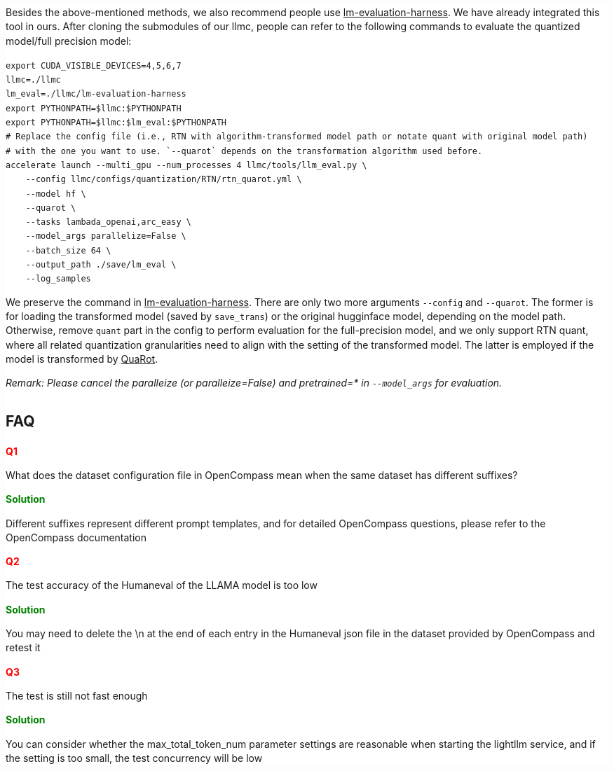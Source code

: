 Besides the above-mentioned methods, we also recommend people use [lm-evaluation-harness](https://github.com/EleutherAI/lm-evaluation-harness). We have already integrated this tool in ours. After cloning the submodules of our llmc, people can refer to the following commands to evaluate the quantized model/full precision model:

```
export CUDA_VISIBLE_DEVICES=4,5,6,7
llmc=./llmc
lm_eval=./llmc/lm-evaluation-harness
export PYTHONPATH=$llmc:$PYTHONPATH
export PYTHONPATH=$llmc:$lm_eval:$PYTHONPATH
# Replace the config file (i.e., RTN with algorithm-transformed model path or notate quant with original model path) 
# with the one you want to use. `--quarot` depends on the transformation algorithm used before.
accelerate launch --multi_gpu --num_processes 4 llmc/tools/llm_eval.py \
    --config llmc/configs/quantization/RTN/rtn_quarot.yml \
    --model hf \
    --quarot \
    --tasks lambada_openai,arc_easy \
    --model_args parallelize=False \
    --batch_size 64 \
    --output_path ./save/lm_eval \
    --log_samples
```

We preserve the command in [lm-evaluation-harness](https://github.com/EleutherAI/lm-evaluation-harness). There are only two more arguments ``--config`` and ``--quarot``. The former is for loading the transformed model (saved by ``save_trans``) or the original hugginface model, depending on the model path. Otherwise, remove ``quant`` part in the config to perform evaluation for the full-precision model, and we only support RTN quant, where all related quantization granularities need to align with the setting of the transformed model. The latter is employed if the model is transformed by [QuaRot](https://arxiv.org/abs/2404.00456).

*Remark: Please cancel the paralleize (or paralleize=False) and pretrained=\* in ``--model_args`` for evaluation.*

## FAQ

**<font color=red> Q1 </font>** 

What does the dataset configuration file in OpenCompass mean when the same dataset has different suffixes?

**<font color=green> Solution </font>** 

Different suffixes represent different prompt templates, and for detailed OpenCompass questions, please refer to the OpenCompass documentation

**<font color=red> Q2 </font>** 

The test accuracy of the Humaneval of the LLAMA model is too low

**<font color=green> Solution </font>** 

You may need to delete the \n at the end of each entry in the Humaneval json file in the dataset provided by OpenCompass and retest it

**<font color=red> Q3 </font>** 

The test is still not fast enough

**<font color=green> Solution </font>** 

You can consider whether the max_total_token_num parameter settings are reasonable when starting the lightllm service, and if the setting is too small, the test concurrency will be low


